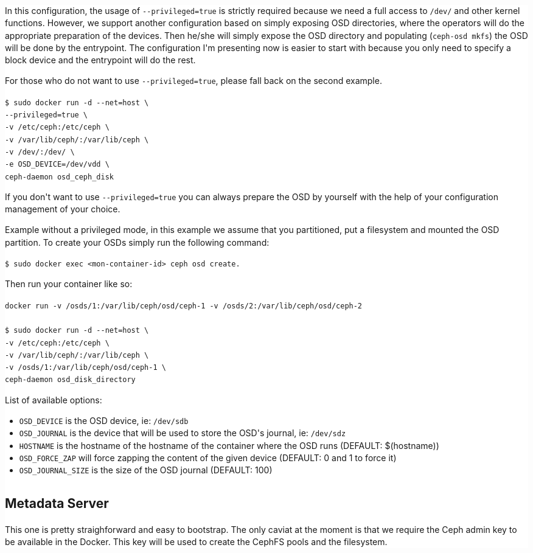 In this configuration, the usage of `--privileged=true` is strictly required because we need a full access to `/dev/` and other kernel functions. However, we support another configuration based on simply exposing OSD directories, where the operators will do the appropriate preparation of the devices. Then he/she will simply expose the OSD directory and populating (`ceph-osd mkfs`) the OSD will be done by the entrypoint. The configuration I'm presenting now is easier to start with because you only need to specify a block device and the entrypoint will do the rest.

For those who do not want to use `--privileged=true`, please fall back on the second example.

```
$ sudo docker run -d --net=host \
--privileged=true \
-v /etc/ceph:/etc/ceph \
-v /var/lib/ceph/:/var/lib/ceph \
-v /dev/:/dev/ \
-e OSD_DEVICE=/dev/vdd \
ceph-daemon osd_ceph_disk
```

If you don't want to use `--privileged=true` you can always prepare the OSD by yourself with the help of your configuration management of your choice.

Example without a privileged mode, in this example we assume that you partitioned, put a filesystem and mounted the OSD partition. To create your OSDs simply run the following command:

```
$ sudo docker exec <mon-container-id> ceph osd create.
```

Then run your container like so:

```
docker run -v /osds/1:/var/lib/ceph/osd/ceph-1 -v /osds/2:/var/lib/ceph/osd/ceph-2

$ sudo docker run -d --net=host \
-v /etc/ceph:/etc/ceph \
-v /var/lib/ceph/:/var/lib/ceph \
-v /osds/1:/var/lib/ceph/osd/ceph-1 \
ceph-daemon osd_disk_directory
```

List of available options:

- `OSD_DEVICE` is the OSD device, ie: `/dev/sdb`
- `OSD_JOURNAL` is the device that will be used to store the OSD's journal, ie: `/dev/sdz`
- `HOSTNAME` is the hostname of the hostname of the container where the OSD runs (DEFAULT: $(hostname))
- `OSD_FORCE_ZAP` will force zapping the content of the given device (DEFAULT: 0 and 1 to force it)
- `OSD_JOURNAL_SIZE` is the size of the OSD journal (DEFAULT: 100)

  

## Metadata Server

This one is pretty straighforward and easy to bootstrap. The only caviat at the moment is that we require the Ceph admin key to be available in the Docker. This key will be used to create the CephFS pools and the filesystem.
